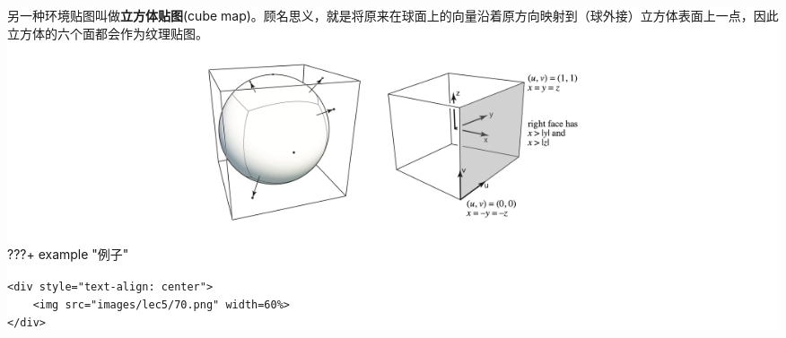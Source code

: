 另一种环境贴图叫做**立方体贴图**(cube map)。顾名思义，就是将原来在球面上的向量沿着原方向映射到（球外接）立方体表面上一点，因此立方体的六个面都会作为纹理贴图。

<div style="text-align: center">
    <img src="images/lec5/69.png" width=50%>
</div>

???+ example "例子"

    <div style="text-align: center">
        <img src="images/lec5/70.png" width=60%>
    </div>
